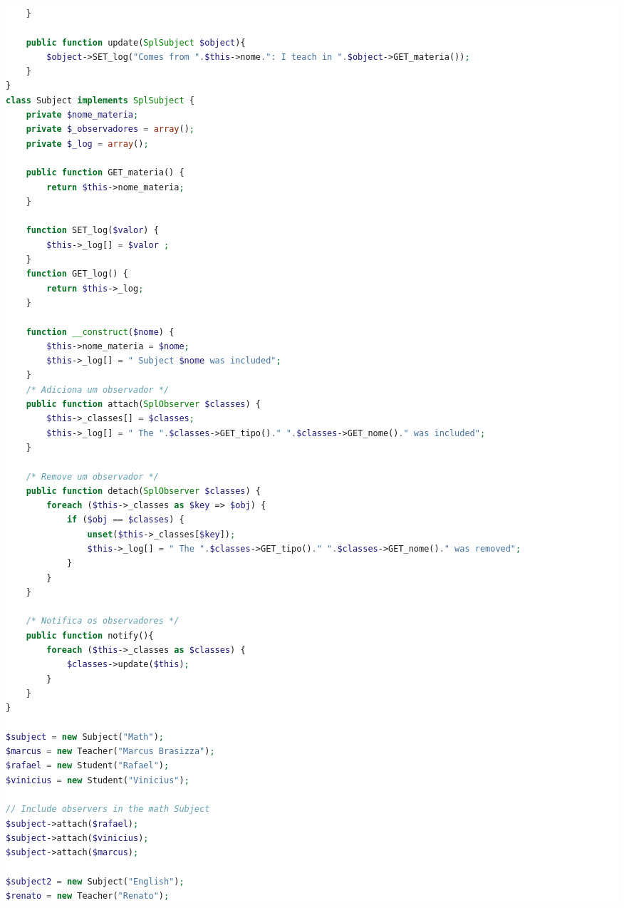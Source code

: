 ```php
    }
 
    public function update(SplSubject $object){
        $object->SET_log("Comes from ".$this->nome.": I teach in ".$object->GET_materia());
    }
}
class Subject implements SplSubject {
    private $nome_materia;
    private $_observadores = array();
    private $_log = array();
 
    public function GET_materia() {
        return $this->nome_materia;
    }
 
    function SET_log($valor) {
        $this->_log[] = $valor ;
    }
    function GET_log() {
        return $this->_log;
    }
 
    function __construct($nome) {
        $this->nome_materia = $nome;
        $this->_log[] = " Subject $nome was included";
    }
    /* Adiciona um observador */
    public function attach(SplObserver $classes) {
        $this->_classes[] = $classes;
        $this->_log[] = " The ".$classes->GET_tipo()." ".$classes->GET_nome()." was included";
    }
 
    /* Remove um observador */
    public function detach(SplObserver $classes) {
        foreach ($this->_classes as $key => $obj) {
            if ($obj == $classes) {
                unset($this->_classes[$key]);
                $this->_log[] = " The ".$classes->GET_tipo()." ".$classes->GET_nome()." was removed";
            }
        }
    }
 
    /* Notifica os observadores */
    public function notify(){
        foreach ($this->_classes as $classes) {
            $classes->update($this);
        }
    }
}

$subject = new Subject("Math");
$marcus = new Teacher("Marcus Brasizza");
$rafael = new Student("Rafael");
$vinicius = new Student("Vinicius");
 
// Include observers in the math Subject
$subject->attach($rafael);
$subject->attach($vinicius);
$subject->attach($marcus);
 
$subject2 = new Subject("English");
$renato = new Teacher("Renato");
```
